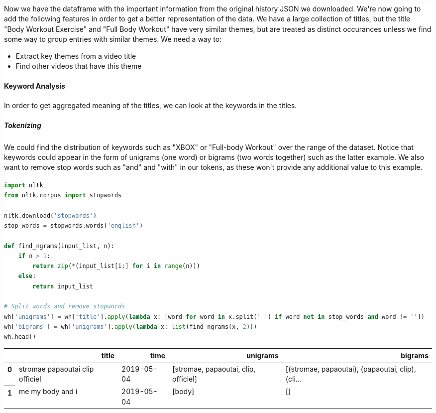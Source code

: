 Now we have the dataframe with the important information from the original history JSON we downloaded. We're now going to add the following features in order to get a better representation of the data. We have a large collection of titles, but the title "Body Workout Exercise" and "Full Body Workout" have very similar themes, but are treated as distinct occurances unless we find some way to group entries with similar themes. We need a way to:

* Extract key themes from a video title
* Find other videos that have this theme

#### Keyword Analysis

In order to get aggregated meaning of the titles, we can look at the keywords in the titles.

##### Tokenizing 

We could find the distribution of keywords such as "XBOX" or "Full-body Workout" over the range of the dataset. Notice that keywords could appear in the form of unigrams (one word) or bigrams (two words together) such as the latter example. We also want to remove stop words such as "and" and "with" in our tokens, as these won't provide any additional value to this example.


```python
import nltk
from nltk.corpus import stopwords

nltk.download('stopwords')
stop_words = stopwords.words('english')

def find_ngrams(input_list, n):
    if n > 1:
        return zip(*(input_list[i:] for i in range(n)))
    else:
        return input_list

# Split words and remove stopwords
wh['unigrams'] = wh['title'].apply(lambda x: [word for word in x.split(' ') if word not in stop_words and word != ''])
wh['bigrams'] = wh['unigrams'].apply(lambda x: list(find_ngrams(x, 2)))
wh.head()
```

<table>
  <thead>
    <tr style="text-align: right;">
      <th></th>
      <th>title</th>
      <th>time</th>
      <th>unigrams</th>
      <th>bigrams</th>
    </tr>
  </thead>
  <tbody>
    <tr>
      <th>0</th>
      <td>stromae  papaoutai clip officiel</td>
      <td>2019-05-04</td>
      <td>[stromae, papaoutai, clip, officiel]</td>
      <td>[(stromae, papaoutai), (papaoutai, clip), (cli...</td>
    </tr>
    <tr>
      <th>1</th>
      <td>me my body and i</td>
      <td>2019-05-04</td>
      <td>[body]</td>
      <td>[]</td>
    </tr>
    <tr>